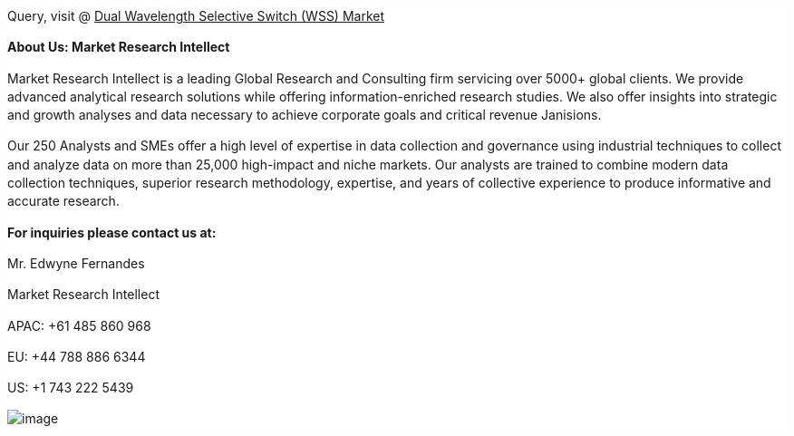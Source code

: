 Query, visit&nbsp;@</strong>&nbsp;</span><span class="font-[700]"><a href="https://www.marketresearchintellect.com/product/dual-wavelength-selective-switch-wss-market/?utm_source=Linkedin&utm_medium=824" target="_blank" data-tracking-control-name="article-ssr-frontend-pulse_little-text-block" data-tracking-will-navigate="" data-test-link="">Dual Wavelength Selective Switch (WSS) Market</a></span></p><p><strong><span class="font-[700]">About Us: Market Research Intellect</span></strong></p><p><span class="">Market Research Intellect is a leading Global Research and Consulting firm servicing over 5000+ global clients. We provide advanced analytical research solutions while offering information-enriched research studies.&nbsp;</span>We also offer insights into strategic and growth analyses and data necessary to achieve corporate goals and critical revenue Janisions.</p><p><span class="">Our 250 Analysts and SMEs offer a high level of expertise in data collection and governance using industrial techniques to collect and analyze data on more than 25,000 high-impact and niche markets. Our analysts are trained to combine modern data collection techniques, superior research methodology, expertise, and years of collective experience to produce informative and accurate research.</span></p><p><strong>For inquiries please contact us at:</strong></p><p>Mr. Edwyne Fernandes</p><p>Market Research Intellect</p><p>APAC: +61 485 860 968</p><p>EU: +44 788 886 6344</p><p>US: +1 743 222 5439</p>
![image](https://github.com/user-attachments/assets/d092a251-64fc-44d1-b43b-ba6f4ab8fe36)
